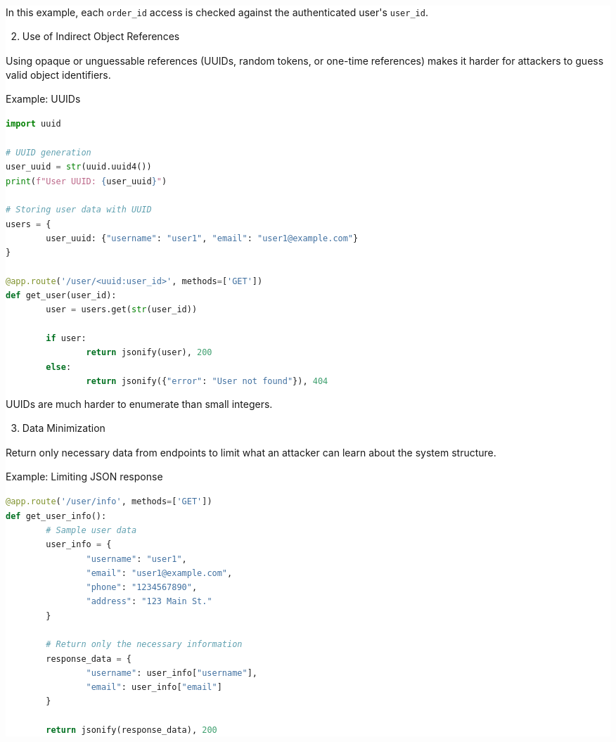 In this example, each `order_id` access is checked against the authenticated user's `user_id`.

2. Use of Indirect Object References

Using opaque or unguessable references (UUIDs, random tokens, or one-time references) makes it harder for attackers to guess valid object identifiers.

Example: UUIDs

```python
import uuid

# UUID generation
user_uuid = str(uuid.uuid4())
print(f"User UUID: {user_uuid}")

# Storing user data with UUID
users = {
		user_uuid: {"username": "user1", "email": "user1@example.com"}
}

@app.route('/user/<uuid:user_id>', methods=['GET'])
def get_user(user_id):
		user = users.get(str(user_id))
    
		if user:
				return jsonify(user), 200
		else:
				return jsonify({"error": "User not found"}), 404
```

UUIDs are much harder to enumerate than small integers.

3. Data Minimization

Return only necessary data from endpoints to limit what an attacker can learn about the system structure.

Example: Limiting JSON response

```python
@app.route('/user/info', methods=['GET'])
def get_user_info():
		# Sample user data
		user_info = {
				"username": "user1",
				"email": "user1@example.com",
				"phone": "1234567890",
				"address": "123 Main St."
		}

		# Return only the necessary information
		response_data = {
				"username": user_info["username"],
				"email": user_info["email"]
		}

		return jsonify(response_data), 200
```
